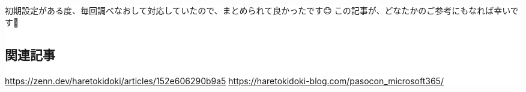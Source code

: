 初期設定がある度、毎回調べなおして対応していたので、まとめられて良かったです😊
この記事が、どなたかのご参考にもなれば幸いです👋

## 関連記事

https://zenn.dev/haretokidoki/articles/152e606290b9a5
https://haretokidoki-blog.com/pasocon_microsoft365/
